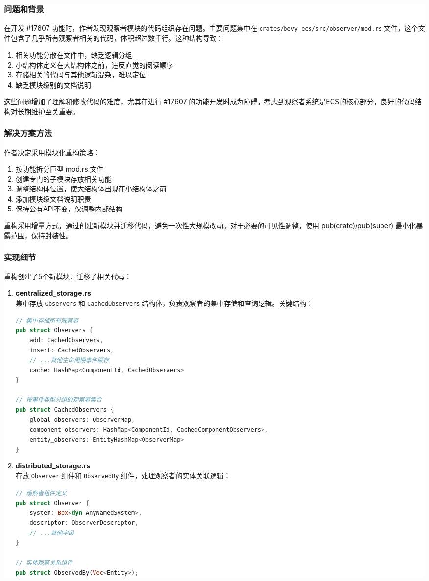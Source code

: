 ### 问题和背景
在开发 #17607 功能时，作者发现观察者模块的代码组织存在问题。主要问题集中在 `crates/bevy_ecs/src/observer/mod.rs` 文件，这个文件包含了几乎所有观察者相关的代码，体积超过数千行。这种结构导致：
1. 相关功能分散在文件中，缺乏逻辑分组
2. 小结构体定义在大结构体之前，违反直觉的阅读顺序
3. 存储相关的代码与其他逻辑混杂，难以定位
4. 缺乏模块级别的文档说明

这些问题增加了理解和修改代码的难度，尤其在进行 #17607 的功能开发时成为障碍。考虑到观察者系统是ECS的核心部分，良好的代码结构对长期维护至关重要。

### 解决方案方法
作者决定采用模块化重构策略：
1. 按功能拆分巨型 mod.rs 文件
2. 创建专门的子模块存放相关功能
3. 调整结构体位置，使大结构体出现在小结构体之前
4. 添加模块级文档说明职责
5. 保持公有API不变，仅调整内部结构

重构采用增量方式，通过创建新模块并迁移代码，避免一次性大规模改动。对于必要的可见性调整，使用 pub(crate)/pub(super) 最小化暴露范围，保持封装性。

### 实现细节
重构创建了5个新模块，迁移了相关代码：

1. **centralized_storage.rs**  
   集中存放 `Observers` 和 `CachedObservers` 结构体，负责观察者的集中存储和查询逻辑。关键结构：
   ```rust
   // 集中存储所有观察者
   pub struct Observers {
       add: CachedObservers,
       insert: CachedObservers,
       // ...其他生命周期事件缓存
       cache: HashMap<ComponentId, CachedObservers>
   }
   
   // 按事件类型分组的观察者集合
   pub struct CachedObservers {
       global_observers: ObserverMap,
       component_observers: HashMap<ComponentId, CachedComponentObservers>,
       entity_observers: EntityHashMap<ObserverMap>
   }
   ```

2. **distributed_storage.rs**  
   存放 `Observer` 组件和 `ObservedBy` 组件，处理观察者的实体关联逻辑：
   ```rust
   // 观察者组件定义
   pub struct Observer {
       system: Box<dyn AnyNamedSystem>,
       descriptor: ObserverDescriptor,
       // ...其他字段
   }
   
   // 实体观察关系组件
   pub struct ObservedBy(Vec<Entity>);
   ```
